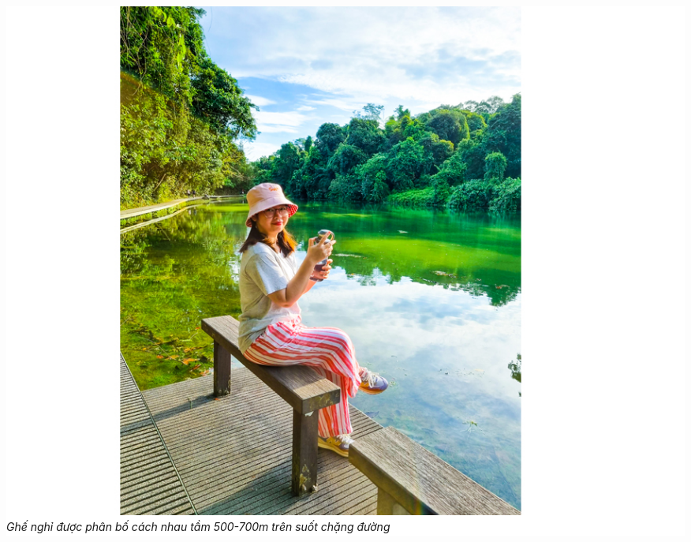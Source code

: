 ![Ghế nghỉ được phân bố cách nhau tầm 500-700m trên xuống chặng đường](/images/macritchie-reservoir-duong-ven-ho.jpg)
_Ghế nghỉ được phân bố cách nhau tầm 500-700m trên suốt chặng đường_
